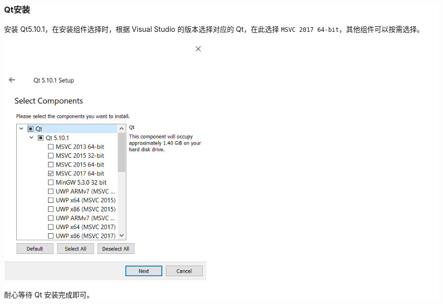 ### Qt安装

安装 Qt5.10.1，在安装组件选择时，根据 Visual Studio 的版本选择对应的 Qt，在此选择 `MSVC 2017 64-bit`，其他组件可以按需选择。

<img src="../img/qt-setup.png" width="400"/>

耐心等待 Qt 安装完成即可。
